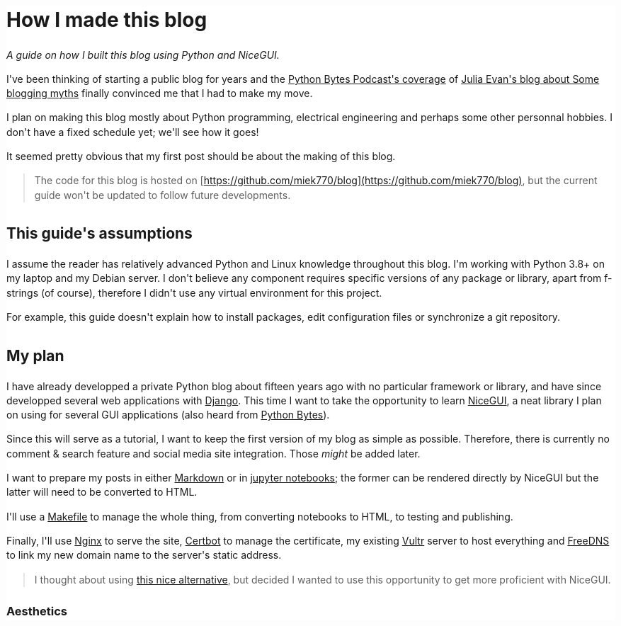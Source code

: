 # How I made this blog

*A guide on how I built this blog using Python and NiceGUI.*

I've been thinking of starting a public blog for years and the [Python Bytes Podcast's coverage](https://pythonbytes.fm/episodes/show/342/dont-believe-those-old-blogging-myths) of [Julia Evan's blog about Some blogging myths](https://jvns.ca/blog/2023/06/05/some-blogging-myths/#myth-everyone-should-blog) finally convinced me that I had to make my move.

I plan on making this blog mostly about Python programming, electrical engineering and perhaps some other personnal hobbies. I don't have a fixed schedule yet; we'll see how it goes!

It seemed pretty obvious that my first post should be about the making of this blog.

> The code for this blog is hosted on [https://github.com/miek770/blog](https://github.com/miek770/blog), but the current guide won't be updated to follow future developments.

## This guide's assumptions

I assume the reader has relatively advanced Python and Linux knowledge throughout this blog. I'm working with Python 3.8+ on my laptop and my Debian server. I don't believe any component requires specific versions of any package or library, apart from f-strings (of course), therefore I didn't use any virtual environment for this project.

For example, this guide doesn't explain how to install packages, edit configuration files or synchronize a git repository.

## My plan

I have already developped a private Python blog about fifteen years ago with no particular framework or library, and have since developped several web applications with [Django](https://www.djangoproject.com/). This time I want to take the opportunity to learn [NiceGUI](https://nicegui.io/), a neat library I plan on using for several GUI applications (also heard from [Python Bytes](https://pythonbytes.fm/episodes/show/329/creating-very-old-python-code)).

Since this will serve as a tutorial, I want to keep the first version of my blog as simple as possible. Therefore, there is currently no comment & search feature and social media site integration. Those *might* be added later.

I want to prepare my posts in either [Markdown](https://en.wikipedia.org/wiki/Markdown) or in [jupyter notebooks](https://jupyter.org/); the former can be rendered directly by NiceGUI but the latter will need to be converted to HTML.

I'll use a [Makefile](https://en.wikipedia.org/wiki/Make_(software)#Makefiles) to manage the whole thing, from converting notebooks to HTML, to testing and publishing.

Finally, I'll use [Nginx](https://nginx.org/) to serve the site, [Certbot](https://certbot.eff.org/) to manage the certificate, my existing [Vultr](https://www.vultr.com/) server to host everything and [FreeDNS](https://freedns.afraid.org/) to link my new domain name to the server's static address.

> I thought about using [this nice alternative](https://pypi.org/project/madblog/), but decided I wanted to use this opportunity to get more proficient with NiceGUI.

### Aesthetics
